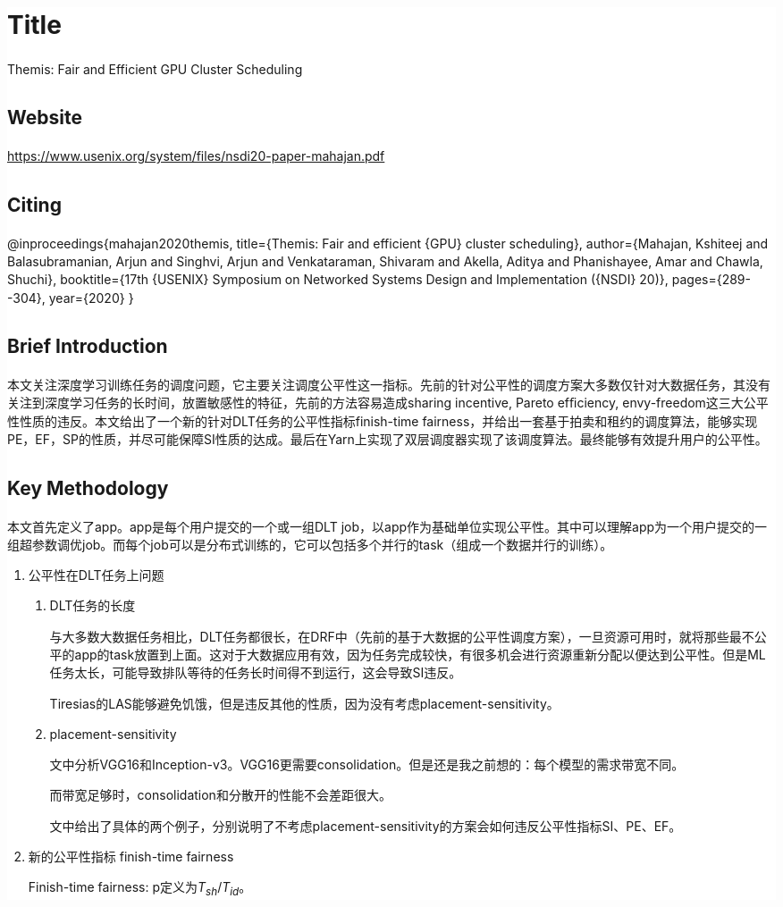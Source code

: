# Title


Themis: Fair and Efficient GPU Cluster Scheduling

## Website

https://www.usenix.org/system/files/nsdi20-paper-mahajan.pdf

## Citing


@inproceedings{mahajan2020themis,
  title={Themis: Fair and efficient $\{$GPU$\}$ cluster scheduling},
  author={Mahajan, Kshiteej and Balasubramanian, Arjun and Singhvi, Arjun and Venkataraman, Shivaram and Akella, Aditya and Phanishayee, Amar and Chawla, Shuchi},
  booktitle={17th $\{$USENIX$\}$ Symposium on Networked Systems Design and Implementation ($\{$NSDI$\}$ 20)},
  pages={289--304},
  year={2020}
}

## Brief Introduction


本文关注深度学习训练任务的调度问题，它主要关注调度公平性这一指标。先前的针对公平性的调度方案大多数仅针对大数据任务，其没有关注到深度学习任务的长时间，放置敏感性的特征，先前的方法容易造成sharing incentive, Pareto efﬁciency, envy-freedom这三大公平性性质的违反。本文给出了一个新的针对DLT任务的公平性指标finish-time fairness，并给出一套基于拍卖和租约的调度算法，能够实现PE，EF，SP的性质，并尽可能保障SI性质的达成。最后在Yarn上实现了双层调度器实现了该调度算法。最终能够有效提升用户的公平性。

## Key Methodology


本文首先定义了app。app是每个用户提交的一个或一组DLT job，以app作为基础单位实现公平性。其中可以理解app为一个用户提交的一组超参数调优job。而每个job可以是分布式训练的，它可以包括多个并行的task（组成一个数据并行的训练）。

1. 公平性在DLT任务上问题

    1. DLT任务的长度

        与大多数大数据任务相比，DLT任务都很长，在DRF中（先前的基于大数据的公平性调度方案），一旦资源可用时，就将那些最不公平的app的task放置到上面。这对于大数据应用有效，因为任务完成较快，有很多机会进行资源重新分配以便达到公平性。但是ML任务太长，可能导致排队等待的任务长时间得不到运行，这会导致SI违反。

        Tiresias的LAS能够避免饥饿，但是违反其他的性质，因为没有考虑placement-sensitivity。

    2. placement-sensitivity

        文中分析VGG16和Inception-v3。VGG16更需要consolidation。但是还是我之前想的：每个模型的需求带宽不同。
        
        而带宽足够时，consolidation和分散开的性能不会差距很大。

        文中给出了具体的两个例子，分别说明了不考虑placement-sensitivity的方案会如何违反公平性指标SI、PE、EF。

2. 新的公平性指标 finish-time fairness

    Finish-time fairness: p定义为$T_{sh}/T_{id}$。
